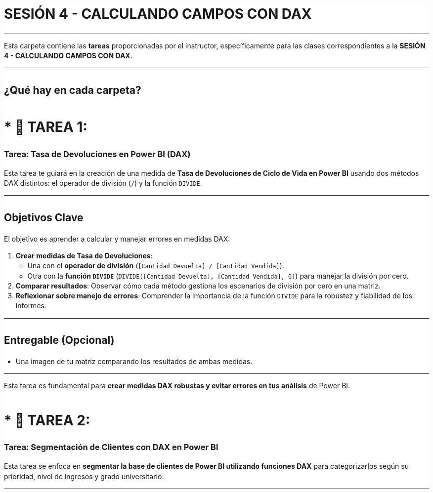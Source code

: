 # SESIÓN 4 - CALCULANDO CAMPOS CON DAX

---

Esta carpeta contiene las **tareas** proporcionadas por el instructor, específicamente para las clases correspondientes a la **SESIÓN 4 - CALCULANDO CAMPOS CON DAX**.

---

## ¿Qué hay en cada carpeta?

# * 📁 **TAREA 1**:

### Tarea: Tasa de Devoluciones en Power BI (DAX)

Esta tarea te guiará en la creación de una medida de **Tasa de Devoluciones de Ciclo de Vida en Power BI** usando dos métodos DAX distintos: el operador de división (`/`) y la función `DIVIDE`.

---

## Objetivos Clave

El objetivo es aprender a calcular y manejar errores en medidas DAX:

1.  **Crear medidas de Tasa de Devoluciones**:
    * Una con el **operador de división** (`[Cantidad Devuelta] / [Cantidad Vendida]`).
    * Otra con la **función `DIVIDE`** (`DIVIDE([Cantidad Devuelta], [Cantidad Vendida], 0)`) para manejar la división por cero.
2.  **Comparar resultados**: Observar cómo cada método gestiona los escenarios de división por cero en una matriz.
3.  **Reflexionar sobre manejo de errores**: Comprender la importancia de la función `DIVIDE` para la robustez y fiabilidad de los informes.

---

## Entregable (Opcional)

* Una imagen de tu matriz comparando los resultados de ambas medidas.

---

Esta tarea es fundamental para **crear medidas DAX robustas y evitar errores en tus análisis** de Power BI.

# * 📁 **TAREA 2**:

### Tarea: Segmentación de Clientes con DAX en Power BI

Esta tarea se enfoca en **segmentar la base de clientes de Power BI utilizando funciones DAX** para categorizarlos según su prioridad, nivel de ingresos y grado universitario.

---